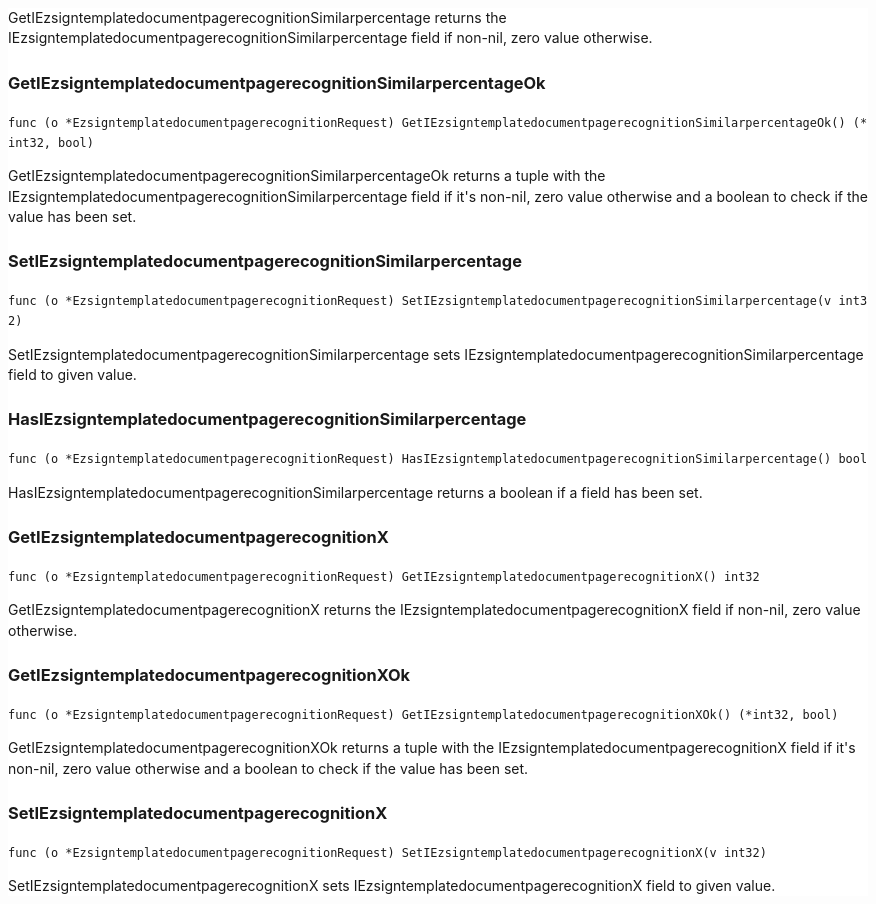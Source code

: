 GetIEzsigntemplatedocumentpagerecognitionSimilarpercentage returns the IEzsigntemplatedocumentpagerecognitionSimilarpercentage field if non-nil, zero value otherwise.

### GetIEzsigntemplatedocumentpagerecognitionSimilarpercentageOk

`func (o *EzsigntemplatedocumentpagerecognitionRequest) GetIEzsigntemplatedocumentpagerecognitionSimilarpercentageOk() (*int32, bool)`

GetIEzsigntemplatedocumentpagerecognitionSimilarpercentageOk returns a tuple with the IEzsigntemplatedocumentpagerecognitionSimilarpercentage field if it's non-nil, zero value otherwise
and a boolean to check if the value has been set.

### SetIEzsigntemplatedocumentpagerecognitionSimilarpercentage

`func (o *EzsigntemplatedocumentpagerecognitionRequest) SetIEzsigntemplatedocumentpagerecognitionSimilarpercentage(v int32)`

SetIEzsigntemplatedocumentpagerecognitionSimilarpercentage sets IEzsigntemplatedocumentpagerecognitionSimilarpercentage field to given value.

### HasIEzsigntemplatedocumentpagerecognitionSimilarpercentage

`func (o *EzsigntemplatedocumentpagerecognitionRequest) HasIEzsigntemplatedocumentpagerecognitionSimilarpercentage() bool`

HasIEzsigntemplatedocumentpagerecognitionSimilarpercentage returns a boolean if a field has been set.

### GetIEzsigntemplatedocumentpagerecognitionX

`func (o *EzsigntemplatedocumentpagerecognitionRequest) GetIEzsigntemplatedocumentpagerecognitionX() int32`

GetIEzsigntemplatedocumentpagerecognitionX returns the IEzsigntemplatedocumentpagerecognitionX field if non-nil, zero value otherwise.

### GetIEzsigntemplatedocumentpagerecognitionXOk

`func (o *EzsigntemplatedocumentpagerecognitionRequest) GetIEzsigntemplatedocumentpagerecognitionXOk() (*int32, bool)`

GetIEzsigntemplatedocumentpagerecognitionXOk returns a tuple with the IEzsigntemplatedocumentpagerecognitionX field if it's non-nil, zero value otherwise
and a boolean to check if the value has been set.

### SetIEzsigntemplatedocumentpagerecognitionX

`func (o *EzsigntemplatedocumentpagerecognitionRequest) SetIEzsigntemplatedocumentpagerecognitionX(v int32)`

SetIEzsigntemplatedocumentpagerecognitionX sets IEzsigntemplatedocumentpagerecognitionX field to given value.
